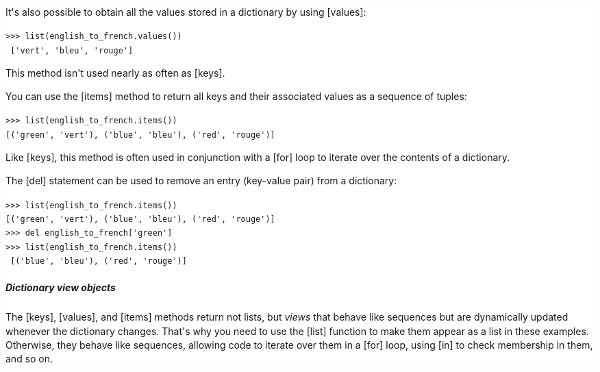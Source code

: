 

It's also possible to obtain all the values stored in a dictionary by
using [values]:



```
>>> list(english_to_french.values())
 ['vert', 'bleu', 'rouge']
```




This method isn't used nearly as often as [keys].



You can use the [items] method to return all keys and their
associated values as a sequence of tuples:



```
>>> list(english_to_french.items())
[('green', 'vert'), ('blue', 'bleu'), ('red', 'rouge')]
```




Like [keys], this method is often used in conjunction with a
[for] loop to iterate over the contents of a dictionary.



The [del] statement can be used to remove an entry (key-value
pair) from a dictionary:



```
>>> list(english_to_french.items())
[('green', 'vert'), ('blue', 'bleu'), ('red', 'rouge')]
>>> del english_to_french['green']
>>> list(english_to_french.items())
 [('blue', 'bleu'), ('red', 'rouge')]
```





##### Dictionary view objects



The [keys], [values], and [items] methods return not
lists, but *views* that behave like sequences but are dynamically
updated whenever the dictionary changes. That's why you need to use the
[list] function to make them appear as a list in these examples.
Otherwise, they behave like sequences, allowing code to iterate over
them in a [for] loop, using [in] to check membership in
them, and so on.


